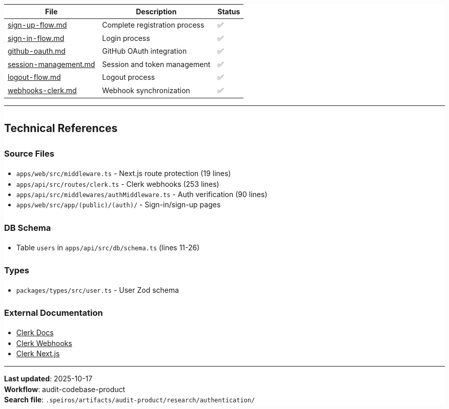 | File                                             | Description                   | Status |
| ------------------------------------------------ | ----------------------------- | ------ |
| [sign-up-flow.md](./sign-up-flow.md)             | Complete registration process | ✅     |
| [sign-in-flow.md](./sign-in-flow.md)             | Login process                 | ✅     |
| [github-oauth.md](./github-oauth.md)             | GitHub OAuth integration      | ✅     |
| [session-management.md](./session-management.md) | Session and token management  | ✅     |
| [logout-flow.md](./logout-flow.md)               | Logout process                | ✅     |
| [webhooks-clerk.md](./webhooks-clerk.md)         | Webhook synchronization       | ✅     |

---

## Technical References

### Source Files

- `apps/web/src/middleware.ts` - Next.js route protection (19 lines)
- `apps/api/src/routes/clerk.ts` - Clerk webhooks (253 lines)
- `apps/api/src/middlewares/authMiddleware.ts` - Auth verification (90 lines)
- `apps/web/src/app/(public)/(auth)/` - Sign-in/sign-up pages

### DB Schema

- Table `users` in `apps/api/src/db/schema.ts` (lines 11-26)

### Types

- `packages/types/src/user.ts` - User Zod schema

### External Documentation

- [Clerk Docs](https://clerk.com/docs)
- [Clerk Webhooks](https://clerk.com/docs/integrations/webhooks/overview)
- [Clerk Next.js](https://clerk.com/docs/quickstarts/nextjs)

---

**Last updated**: 2025-10-17  
**Workflow**: audit-codebase-product  
**Search file**: `.speiros/artifacts/audit-product/research/authentication/`
